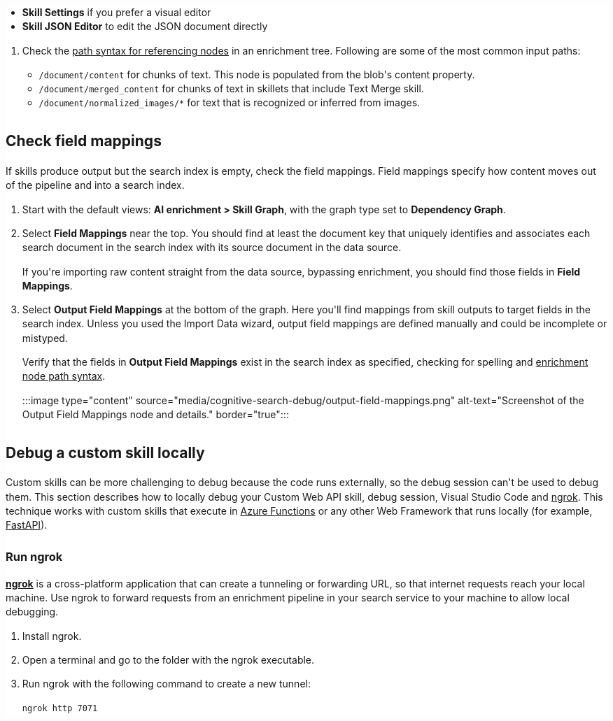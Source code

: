    + **Skill Settings** if you prefer a visual editor
   + **Skill JSON Editor** to edit the JSON document directly

1. Check the [path syntax for referencing nodes](cognitive-search-concept-annotations-syntax.md) in an enrichment tree. Following are some of the most common input paths:

   + `/document/content` for chunks of text. This node is populated from the blob's content property.
   + `/document/merged_content` for chunks of text in skillets that include Text Merge skill.
   + `/document/normalized_images/*` for text that is recognized or inferred from images.

## Check field mappings

If skills produce output but the search index is empty, check the field mappings. Field mappings specify how content moves out of the pipeline and into a search index.

1. Start with the default views: **AI enrichment > Skill Graph**, with the graph type set to **Dependency Graph**.

1. Select **Field Mappings** near the top. You should find at least the document key that uniquely identifies and associates each search document in the search index with its source document in the data source. 

   If you're importing raw content straight from the data source, bypassing enrichment, you should find those fields in **Field Mappings**.

1. Select **Output Field Mappings** at the bottom of the graph. Here you'll find mappings from skill outputs to target fields in the search index. Unless you used the Import Data wizard, output field mappings are defined manually and could be incomplete or mistyped. 

   Verify that the fields in **Output Field Mappings** exist in the search index as specified, checking for spelling and [enrichment node path syntax](cognitive-search-concept-annotations-syntax.md). 

   :::image type="content" source="media/cognitive-search-debug/output-field-mappings.png" alt-text="Screenshot of the Output Field Mappings node and details." border="true":::

## Debug a custom skill locally

Custom skills can be more challenging to debug because the code runs externally, so the debug session can't be used to debug them. This section describes how to locally debug your Custom Web API skill, debug session, Visual Studio Code and [ngrok](https://ngrok.com/docs). This technique works with custom skills that execute in [Azure Functions](../azure-functions/functions-overview.md) or any other Web Framework that runs locally (for example, [FastAPI](https://fastapi.tiangolo.com/)).

### Run ngrok

[**ngrok**](https://ngrok.com/docs) is a cross-platform application that can create a tunneling or forwarding URL, so that internet requests reach your local machine. Use ngrok to forward requests from an enrichment pipeline in your search service to your machine to allow local debugging.

1. Install ngrok.

1. Open a terminal and go to the folder with the ngrok executable.

1. Run ngrok with the following command to create a new tunnel:

    ```console
    ngrok http 7071 
    ```

